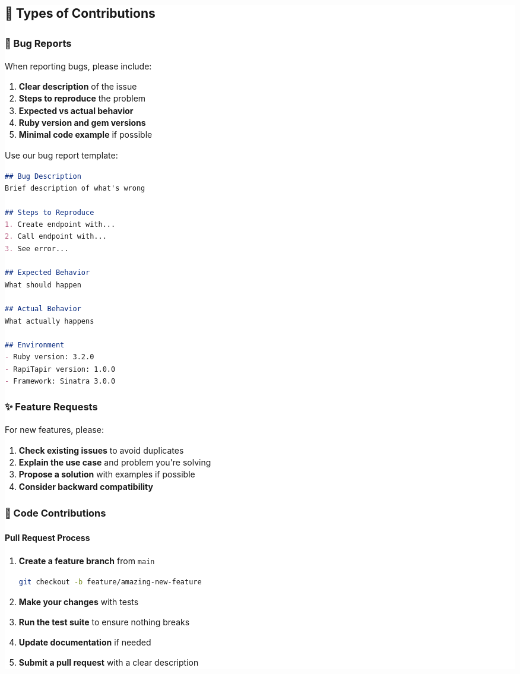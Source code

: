 ## 🎯 Types of Contributions

### 🐛 Bug Reports

When reporting bugs, please include:

1. **Clear description** of the issue
2. **Steps to reproduce** the problem
3. **Expected vs actual behavior**
4. **Ruby version and gem versions**
5. **Minimal code example** if possible

Use our bug report template:

```markdown
## Bug Description
Brief description of what's wrong

## Steps to Reproduce
1. Create endpoint with...
2. Call endpoint with...
3. See error...

## Expected Behavior
What should happen

## Actual Behavior
What actually happens

## Environment
- Ruby version: 3.2.0
- RapiTapir version: 1.0.0
- Framework: Sinatra 3.0.0
```

### ✨ Feature Requests

For new features, please:

1. **Check existing issues** to avoid duplicates
2. **Explain the use case** and problem you're solving
3. **Propose a solution** with examples if possible
4. **Consider backward compatibility**

### 🔧 Code Contributions

#### Pull Request Process

1. **Create a feature branch** from `main`
   ```bash
   git checkout -b feature/amazing-new-feature
   ```

2. **Make your changes** with tests
3. **Run the test suite** to ensure nothing breaks
4. **Update documentation** if needed
5. **Submit a pull request** with a clear description
